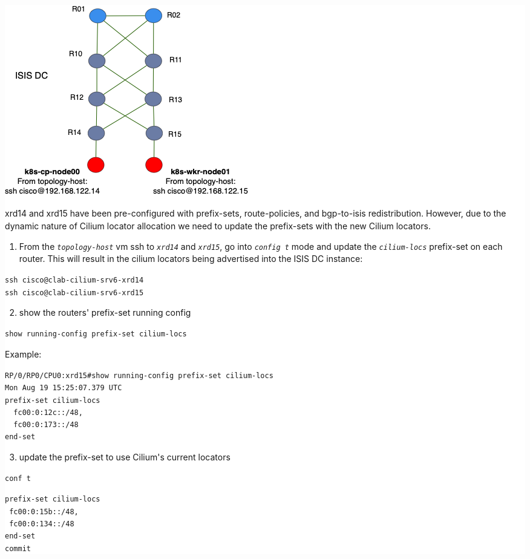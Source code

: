 ![DC-fabric-and-k8s-vms](diagrams/dc-k8s-vms.png)

xrd14 and xrd15 have been pre-configured with prefix-sets, route-policies, and bgp-to-isis redistribution. However, due to the dynamic nature of Cilium locator allocation we need to update the prefix-sets with the new Cilium locators.

1. From the *`topology-host`* vm ssh to *`xrd14`* and *`xrd15`*, go into *`config t`* mode and update the *`cilium-locs`* prefix-set on each router. This will result in the cilium locators being advertised into the ISIS DC instance:
```
ssh cisco@clab-cilium-srv6-xrd14
ssh cisco@clab-cilium-srv6-xrd15
```

2. show the routers' prefix-set running config
```
show running-config prefix-set cilium-locs
```
Example:
```
RP/0/RP0/CPU0:xrd15#show running-config prefix-set cilium-locs
Mon Aug 19 15:25:07.379 UTC
prefix-set cilium-locs
  fc00:0:12c::/48,
  fc00:0:173::/48
end-set
```

3. update the prefix-set to use Cilium's current locators
```
conf t
```
```
prefix-set cilium-locs
 fc00:0:15b::/48,
 fc00:0:134::/48
end-set
commit
```
